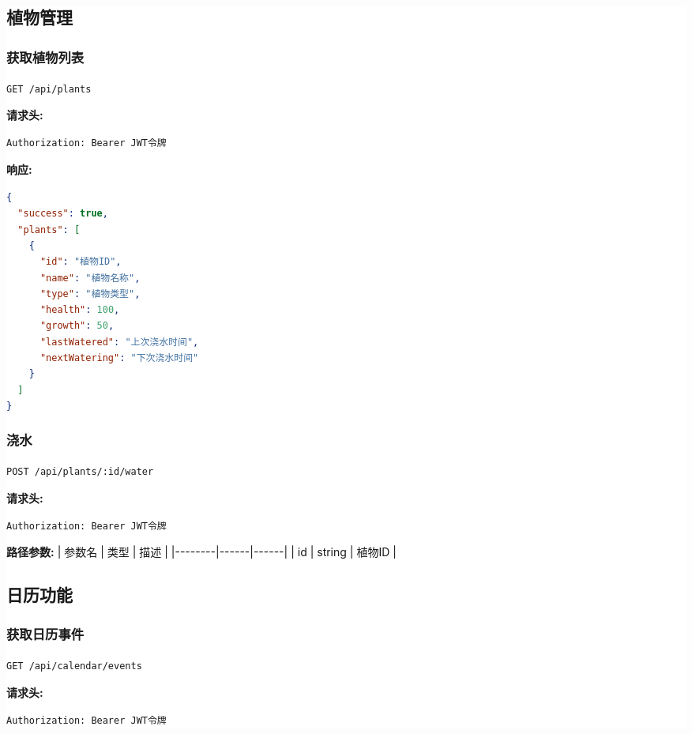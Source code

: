 ## 植物管理

### 获取植物列表
```http
GET /api/plants
```

**请求头:**
```
Authorization: Bearer JWT令牌
```

**响应:**
```json
{
  "success": true,
  "plants": [
    {
      "id": "植物ID",
      "name": "植物名称",
      "type": "植物类型",
      "health": 100,
      "growth": 50,
      "lastWatered": "上次浇水时间",
      "nextWatering": "下次浇水时间"
    }
  ]
}
```

### 浇水
```http
POST /api/plants/:id/water
```

**请求头:**
```
Authorization: Bearer JWT令牌
```

**路径参数:**
| 参数名 | 类型 | 描述 |
|--------|------|------|
| id | string | 植物ID |

## 日历功能

### 获取日历事件
```http
GET /api/calendar/events
```

**请求头:**
```
Authorization: Bearer JWT令牌
```
